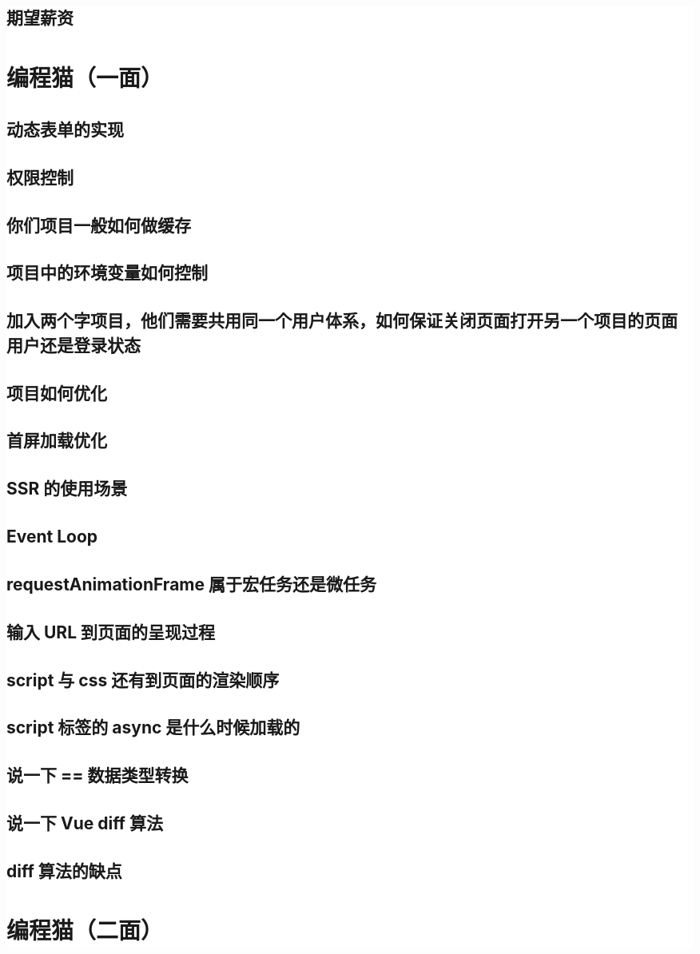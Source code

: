 ## 期望薪资



# 编程猫（一面）

## 动态表单的实现

## 权限控制

## 你们项目一般如何做缓存

## 项目中的环境变量如何控制

## 加入两个字项目，他们需要共用同一个用户体系，如何保证关闭页面打开另一个项目的页面用户还是登录状态

## 项目如何优化

## 首屏加载优化

## SSR 的使用场景

## Event Loop

## requestAnimationFrame 属于宏任务还是微任务

## 输入 URL 到页面的呈现过程

## script 与 css 还有到页面的渲染顺序

## script 标签的 async 是什么时候加载的

## 说一下 == 数据类型转换

## 说一下 Vue diff 算法

## diff 算法的缺点



# 编程猫（二面）
